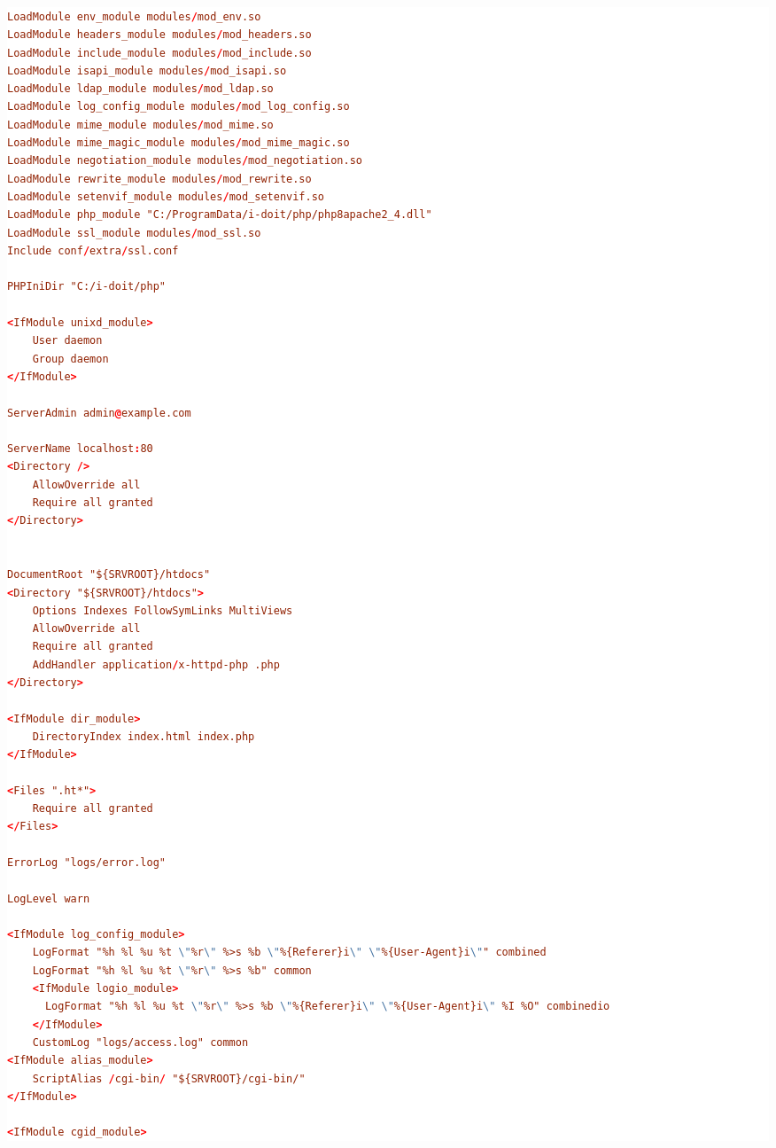 ```conf
LoadModule env_module modules/mod_env.so
LoadModule headers_module modules/mod_headers.so
LoadModule include_module modules/mod_include.so
LoadModule isapi_module modules/mod_isapi.so
LoadModule ldap_module modules/mod_ldap.so
LoadModule log_config_module modules/mod_log_config.so
LoadModule mime_module modules/mod_mime.so
LoadModule mime_magic_module modules/mod_mime_magic.so
LoadModule negotiation_module modules/mod_negotiation.so
LoadModule rewrite_module modules/mod_rewrite.so
LoadModule setenvif_module modules/mod_setenvif.so
LoadModule php_module "C:/ProgramData/i-doit/php/php8apache2_4.dll"
LoadModule ssl_module modules/mod_ssl.so
Include conf/extra/ssl.conf

PHPIniDir "C:/i-doit/php"

<IfModule unixd_module>
    User daemon
    Group daemon
</IfModule>

ServerAdmin admin@example.com

ServerName localhost:80
<Directory />
    AllowOverride all
    Require all granted
</Directory>


DocumentRoot "${SRVROOT}/htdocs"
<Directory "${SRVROOT}/htdocs">
    Options Indexes FollowSymLinks MultiViews
    AllowOverride all
    Require all granted
    AddHandler application/x-httpd-php .php
</Directory>

<IfModule dir_module>
    DirectoryIndex index.html index.php
</IfModule>

<Files ".ht*">
    Require all granted
</Files>

ErrorLog "logs/error.log"

LogLevel warn

<IfModule log_config_module>
    LogFormat "%h %l %u %t \"%r\" %>s %b \"%{Referer}i\" \"%{User-Agent}i\"" combined
    LogFormat "%h %l %u %t \"%r\" %>s %b" common
    <IfModule logio_module>
      LogFormat "%h %l %u %t \"%r\" %>s %b \"%{Referer}i\" \"%{User-Agent}i\" %I %O" combinedio
    </IfModule>
    CustomLog "logs/access.log" common
<IfModule alias_module>
    ScriptAlias /cgi-bin/ "${SRVROOT}/cgi-bin/"
</IfModule>

<IfModule cgid_module>
```